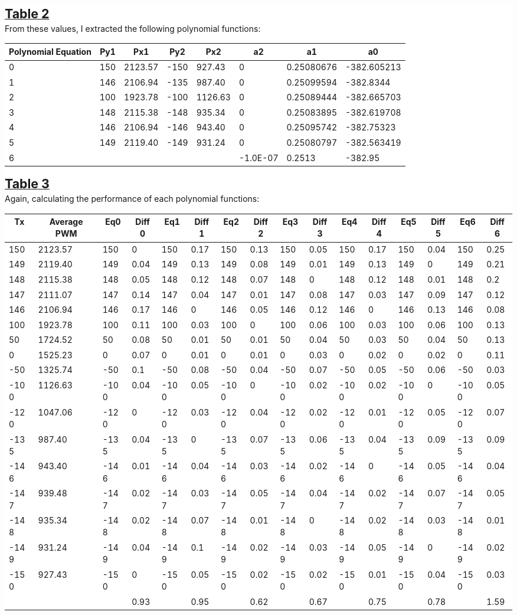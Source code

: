 <span style="text-decoration: underline;">**<span style="font-size: 16pt;">Table 2  
</span>**</span>From these values, I extracted the following polynomial functions:

| Polynomial Equation | Py1 | Px1 | Py2 | Px2 | a2 | a1 | a0 |
|---|---|---|---|---|---|---|---|
| 0 | 150 | 2123.57 | -150 | 927.43 | 0 | 0.25080676 | -382.605213 |
| 1 | 146 | 2106.94 | -135 | 987.40 | 0 | 0.25099594 | -382.8344 |
| 2 | 100 | 1923.78 | -100 | 1126.63 | 0 | 0.25089444 | -382.665703 |
| 3 | 148 | 2115.38 | -148 | 935.34 | 0 | 0.25083895 | -382.619708 |
| 4 | 146 | 2106.94 | -146 | 943.40 | 0 | 0.25095742 | -382.75323 |
| 5 | 149 | 2119.40 | -149 | 931.24 | 0 | 0.25080797 | -382.563419 |
| 6 |  |  |  |  | -1.0E-07 | 0.2513 | -382.95 |

<span style="text-decoration: underline;">**<span style="font-size: 16pt;">Table 3  
</span>**</span>Again, calculating the performance of each polynomial functions:

| Tx | Average PWM | Eq0 | Diff 0 | Eq1 | Diff 1 | Eq2 | Diff 2 | Eq3 | Diff 3 | Eq4 | Diff 4 | Eq5 | Diff 5 | Eq6 | Diff 6 |
|---|---|---|---|---|---|---|---|---|---|---|---|---|---|---|---|
| 150 | 2123.57 | 150 | 0 | 150 | 0.17 | 150 | 0.13 | 150 | 0.05 | 150 | 0.17 | 150 | 0.04 | 150 | 0.25 |
| 149 | 2119.40 | 149 | 0.04 | 149 | 0.13 | 149 | 0.08 | 149 | 0.01 | 149 | 0.13 | 149 | 0 | 149 | 0.21 |
| 148 | 2115.38 | 148 | 0.05 | 148 | 0.12 | 148 | 0.07 | 148 | 0 | 148 | 0.12 | 148 | 0.01 | 148 | 0.2 |
| 147 | 2111.07 | 147 | 0.14 | 147 | 0.04 | 147 | 0.01 | 147 | 0.08 | 147 | 0.03 | 147 | 0.09 | 147 | 0.12 |
| 146 | 2106.94 | 146 | 0.17 | 146 | 0 | 146 | 0.05 | 146 | 0.12 | 146 | 0 | 146 | 0.13 | 146 | 0.08 |
| 100 | 1923.78 | 100 | 0.11 | 100 | 0.03 | 100 | 0 | 100 | 0.06 | 100 | 0.03 | 100 | 0.06 | 100 | 0.13 |
| 50 | 1724.52 | 50 | 0.08 | 50 | 0.01 | 50 | 0.01 | 50 | 0.04 | 50 | 0.03 | 50 | 0.04 | 50 | 0.13 |
| 0 | 1525.23 | 0 | 0.07 | 0 | 0.01 | 0 | 0.01 | 0 | 0.03 | 0 | 0.02 | 0 | 0.02 | 0 | 0.11 |
| -50 | 1325.74 | -50 | 0.1 | -50 | 0.08 | -50 | 0.04 | -50 | 0.07 | -50 | 0.05 | -50 | 0.06 | -50 | 0.03 |
| -100 | 1126.63 | -100 | 0.04 | -100 | 0.05 | -100 | 0 | -100 | 0.02 | -100 | 0.02 | -100 | 0 | -100 | 0.05 |
| -120 | 1047.06 | -120 | 0 | -120 | 0.03 | -120 | 0.04 | -120 | 0.02 | -120 | 0.01 | -120 | 0.05 | -120 | 0.07 |
| -135 | 987.40 | -135 | 0.04 | -135 | 0 | -135 | 0.07 | -135 | 0.06 | -135 | 0.04 | -135 | 0.09 | -135 | 0.09 |
| -146 | 943.40 | -146 | 0.01 | -146 | 0.04 | -146 | 0.03 | -146 | 0.02 | -146 | 0 | -146 | 0.05 | -146 | 0.04 |
| -147 | 939.48 | -147 | 0.02 | -147 | 0.03 | -147 | 0.05 | -147 | 0.04 | -147 | 0.02 | -147 | 0.07 | -147 | 0.05 |
| -148 | 935.34 | -148 | 0.02 | -148 | 0.07 | -148 | 0.01 | -148 | 0 | -148 | 0.02 | -148 | 0.03 | -148 | 0.01 |
| -149 | 931.24 | -149 | 0.04 | -149 | 0.1 | -149 | 0.02 | -149 | 0.03 | -149 | 0.05 | -149 | 0 | -149 | 0.02 |
| -150 | 927.43 | -150 | 0 | -150 | 0.05 | -150 | 0.02 | -150 | 0.02 | -150 | 0.01 | -150 | 0.04 | -150 | 0.03 |
|  |  |  | 0.93 |  | 0.95 |  | 0.62 |  | 0.67 |  | 0.75 |  | 0.78 |  | 1.59 |
